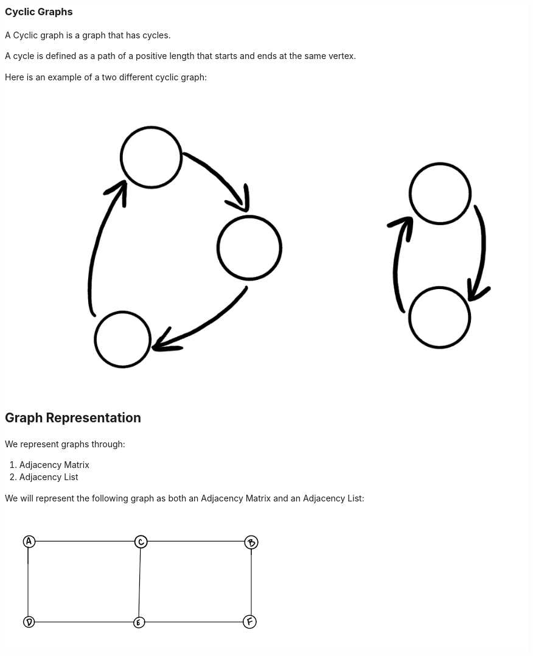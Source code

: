 ### Cyclic Graphs

A Cyclic graph is a graph that has cycles. 

A cycle is defined as a path of a positive length that starts and ends at the same vertex. 

Here is an example of a two different cyclic graph:

![Acyclic](assets/cyclic.PNG)

## Graph Representation

We represent graphs through:
1. Adjacency Matrix
2. Adjacency List

We will represent the following graph as both an Adjacency Matrix and an Adjacency List:

![UndirectedGraph](assets/UndirectedGraph.PNG)
